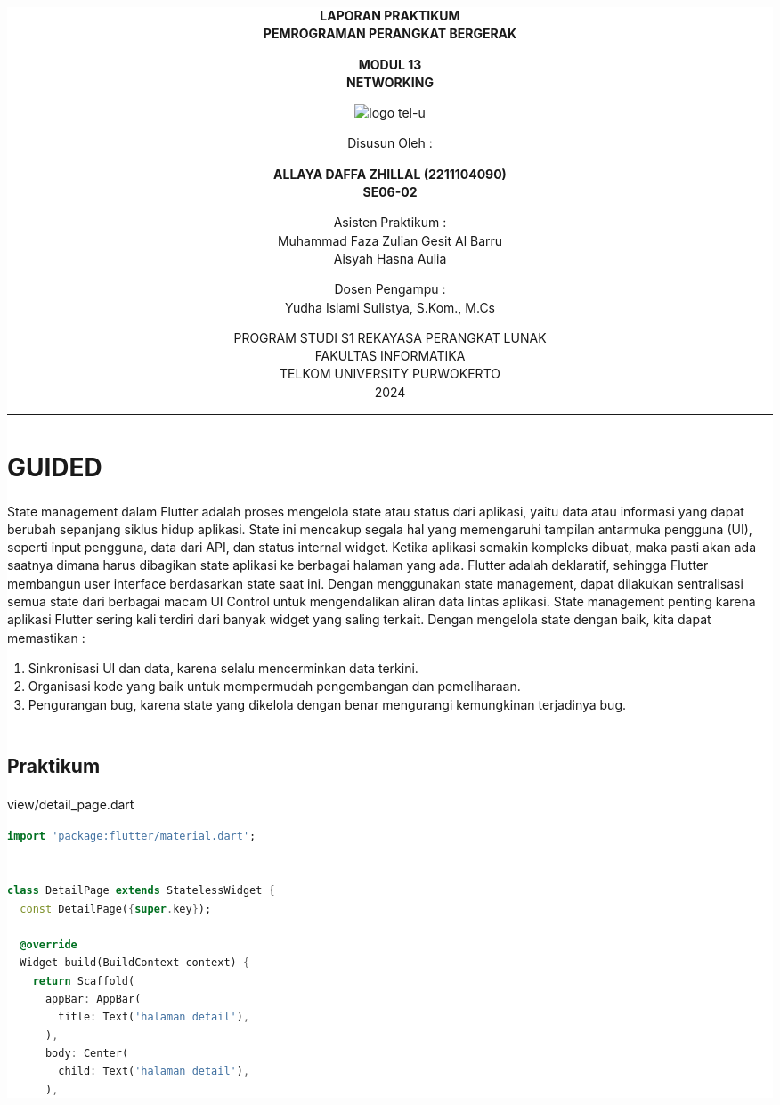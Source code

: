 <div align="center">
  
**LAPORAN PRAKTIKUM**  
**PEMROGRAMAN PERANGKAT BERGERAK**

**MODUL 13**  
**NETWORKING**

![logo tel-u](https://github.com/user-attachments/assets/3a44181d-9c92-47f6-8cf0-87755117fd99)

Disusun Oleh :

**ALLAYA DAFFA ZHILLAL (2211104090)**  
**SE06-02**

Asisten Praktikum :  
Muhammad Faza Zulian Gesit Al Barru  
Aisyah Hasna Aulia

Dosen Pengampu :  
Yudha Islami Sulistya, S.Kom., M.Cs

PROGRAM STUDI S1 REKAYASA PERANGKAT LUNAK  
FAKULTAS INFORMATIKA  
TELKOM UNIVERSITY PURWOKERTO  
2024

</div>

---

# GUIDED
State management dalam Flutter adalah proses mengelola state atau status dari aplikasi, yaitu data atau informasi yang dapat berubah sepanjang siklus hidup aplikasi. State ini mencakup segala hal yang memengaruhi tampilan antarmuka pengguna (UI), seperti input pengguna, data dari API, dan status internal widget. Ketika aplikasi semakin kompleks dibuat, maka pasti akan ada saatnya dimana harus dibagikan state aplikasi ke berbagai halaman yang ada.  Flutter adalah deklaratif, sehingga Flutter membangun user interface berdasarkan state saat ini. Dengan menggunakan state management, dapat dilakukan sentralisasi semua state dari berbagai macam UI Control untuk mengendalikan aliran data lintas aplikasi. State management penting karena aplikasi Flutter sering kali terdiri dari banyak widget yang saling terkait. Dengan mengelola state dengan baik, kita dapat memastikan :  

1) Sinkronisasi UI dan data, karena selalu mencerminkan data terkini. 
2) Organisasi kode yang baik untuk mempermudah pengembangan dan pemeliharaan. 
3) Pengurangan bug, karena state yang dikelola dengan benar mengurangi kemungkinan terjadinya bug.
   
---
**Praktikum**
---
view/detail_page.dart

```dart
import 'package:flutter/material.dart';


class DetailPage extends StatelessWidget {
  const DetailPage({super.key});

  @override
  Widget build(BuildContext context) {
    return Scaffold(
      appBar: AppBar(
        title: Text('halaman detail'),
      ),
      body: Center(
        child: Text('halaman detail'),
      ),
```